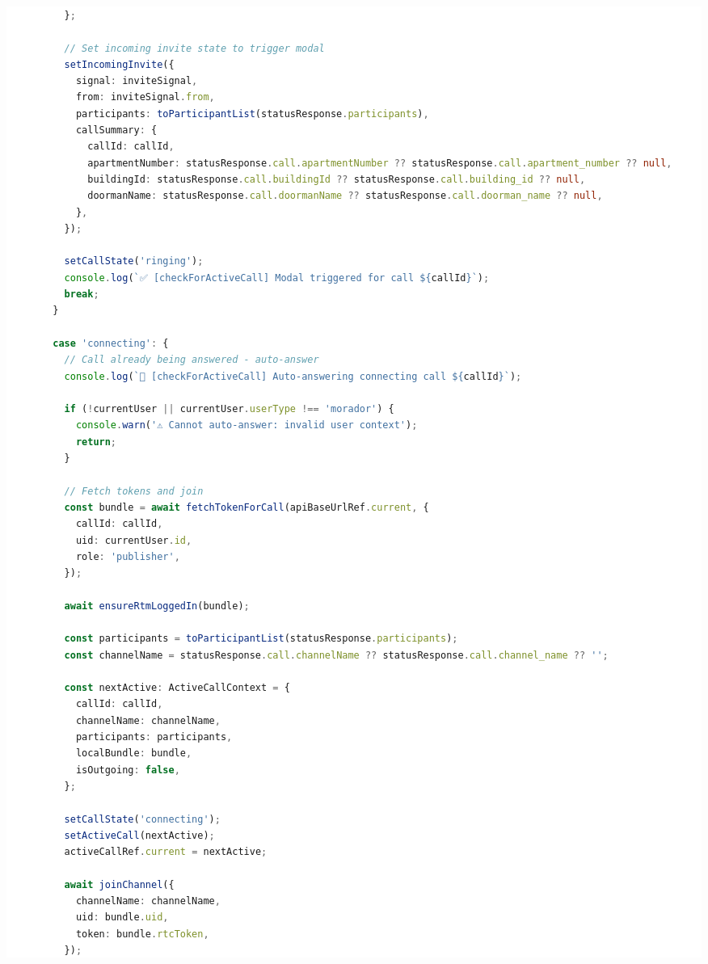    ```typescript
             };

             // Set incoming invite state to trigger modal
             setIncomingInvite({
               signal: inviteSignal,
               from: inviteSignal.from,
               participants: toParticipantList(statusResponse.participants),
               callSummary: {
                 callId: callId,
                 apartmentNumber: statusResponse.call.apartmentNumber ?? statusResponse.call.apartment_number ?? null,
                 buildingId: statusResponse.call.buildingId ?? statusResponse.call.building_id ?? null,
                 doormanName: statusResponse.call.doormanName ?? statusResponse.call.doorman_name ?? null,
               },
             });

             setCallState('ringing');
             console.log(`✅ [checkForActiveCall] Modal triggered for call ${callId}`);
             break;
           }

           case 'connecting': {
             // Call already being answered - auto-answer
             console.log(`🔄 [checkForActiveCall] Auto-answering connecting call ${callId}`);

             if (!currentUser || currentUser.userType !== 'morador') {
               console.warn('⚠️ Cannot auto-answer: invalid user context');
               return;
             }

             // Fetch tokens and join
             const bundle = await fetchTokenForCall(apiBaseUrlRef.current, {
               callId: callId,
               uid: currentUser.id,
               role: 'publisher',
             });

             await ensureRtmLoggedIn(bundle);

             const participants = toParticipantList(statusResponse.participants);
             const channelName = statusResponse.call.channelName ?? statusResponse.call.channel_name ?? '';

             const nextActive: ActiveCallContext = {
               callId: callId,
               channelName: channelName,
               participants: participants,
               localBundle: bundle,
               isOutgoing: false,
             };

             setCallState('connecting');
             setActiveCall(nextActive);
             activeCallRef.current = nextActive;

             await joinChannel({
               channelName: channelName,
               uid: bundle.uid,
               token: bundle.rtcToken,
             });

   ```